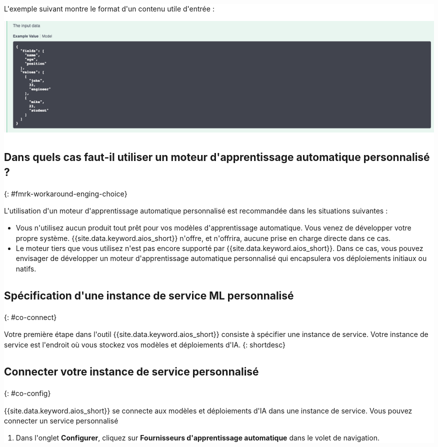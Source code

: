 
L'exemple suivant montre le format d'un contenu utile d'entrée :

![Exemple de contenu utile d'entrée](images/wosinputdata.png)


## Dans quels cas faut-il utiliser un moteur d'apprentissage automatique personnalisé ?
{: #fmrk-workaround-enging-choice}

L'utilisation d'un moteur d'apprentissage automatique personnalisé est recommandée dans les situations suivantes :

- Vous n'utilisez aucun produit tout prêt pour vos modèles d'apprentissage automatique. Vous venez de développer votre propre système. {{site.data.keyword.aios_short}} n'offre, et n'offrira, aucune prise en charge directe dans ce cas.
- Le moteur tiers que vous utilisez n'est pas encore supporté par {{site.data.keyword.aios_short}}. Dans ce cas, vous pouvez envisager de développer un moteur d'apprentissage automatique personnalisé qui encapsulera vos déploiements initiaux ou natifs.

## Spécification d'une instance de service ML personnalisé
{: #co-connect}

Votre première étape dans l'outil {{site.data.keyword.aios_short}} consiste à spécifier une instance de service. Votre instance de service est l'endroit où vous stockez vos modèles et déploiements d'IA.
{: shortdesc}

## Connecter votre instance de service personnalisé
{: #co-config}

{{site.data.keyword.aios_short}} se connecte aux modèles et déploiements d'IA dans une instance de service. Vous pouvez connecter un service personnalisé

1.  Dans l'onglet **Configurer**, cliquez sur **Fournisseurs d'apprentissage automatique** dans le volet de navigation.
